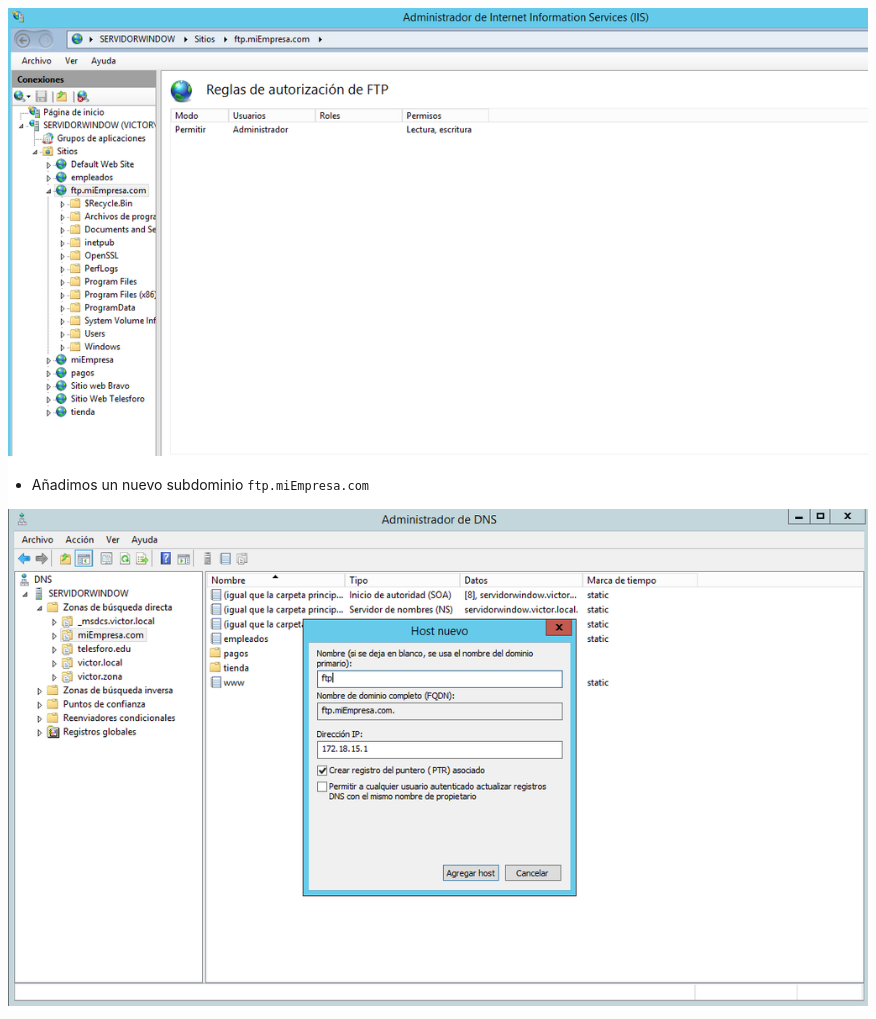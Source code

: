 ![imagen](./img/018.png)

+ Añadimos un nuevo subdominio `ftp.miEmpresa.com`

![imagen](./img/010.png)
